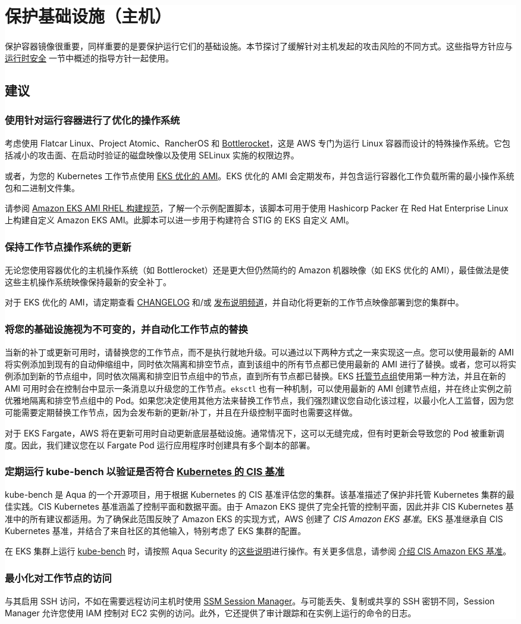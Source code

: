 # 保护基础设施（主机）

保护容器镜像很重要，同样重要的是要保护运行它们的基础设施。本节探讨了缓解针对主机发起的攻击风险的不同方式。这些指导方针应与 [运行时安全](runtime.md) 一节中概述的指导方针一起使用。

## 建议

### 使用针对运行容器进行了优化的操作系统

考虑使用 Flatcar Linux、Project Atomic、RancherOS 和 [Bottlerocket](https://github.com/bottlerocket-os/bottlerocket/)，这是 AWS 专门为运行 Linux 容器而设计的特殊操作系统。它包括减小的攻击面、在启动时验证的磁盘映像以及使用 SELinux 实施的权限边界。

或者，为您的 Kubernetes 工作节点使用 [EKS 优化的 AMI][eks-ami]。EKS 优化的 AMI 会定期发布，并包含运行容器化工作负载所需的最小操作系统包和二进制文件集。

[eks-ami]: https://docs.aws.amazon.com/eks/latest/userguide/eks-optimized-amis.html

请参阅 [Amazon EKS AMI RHEL 构建规范](https://github.com/aws-samples/amazon-eks-ami-rhel)，了解一个示例配置脚本，该脚本可用于使用 Hashicorp Packer 在 Red Hat Enterprise Linux 上构建自定义 Amazon EKS AMI。此脚本可以进一步用于构建符合 STIG 的 EKS 自定义 AMI。

### 保持工作节点操作系统的更新

无论您使用容器优化的主机操作系统（如 Bottlerocket）还是更大但仍然简约的 Amazon 机器映像（如 EKS 优化的 AMI），最佳做法是使这些主机操作系统映像保持最新的安全补丁。

对于 EKS 优化的 AMI，请定期查看 [CHANGELOG][eks-ami-changes] 和/或 [发布说明频道][eks-ami-releases]，并自动化将更新的工作节点映像部署到您的集群中。

[eks-ami-changes]: https://github.com/awslabs/amazon-eks-ami/blob/master/CHANGELOG.md
[eks-ami-releases]: https://github.com/awslabs/amazon-eks-ami/releases

### 将您的基础设施视为不可变的，并自动化工作节点的替换

当新的补丁或更新可用时，请替换您的工作节点，而不是执行就地升级。可以通过以下两种方式之一来实现这一点。您可以使用最新的 AMI 将实例添加到现有的自动伸缩组中，同时依次隔离和排空节点，直到该组中的所有节点都已使用最新的 AMI 进行了替换。或者，您可以将实例添加到新的节点组中，同时依次隔离和排空旧节点组中的节点，直到所有节点都已替换。EKS [托管节点组](https://docs.aws.amazon.com/eks/latest/userguide/managed-node-groups.html)使用第一种方法，并且在新的 AMI 可用时会在控制台中显示一条消息以升级您的工作节点。`eksctl` 也有一种机制，可以使用最新的 AMI 创建节点组，并在终止实例之前优雅地隔离和排空节点组中的 Pod。如果您决定使用其他方法来替换工作节点，我们强烈建议您自动化该过程，以最小化人工监督，因为您可能需要定期替换工作节点，因为会发布新的更新/补丁，并且在升级控制平面时也需要这样做。

对于 EKS Fargate，AWS 将在更新可用时自动更新底层基础设施。通常情况下，这可以无缝完成，但有时更新会导致您的 Pod 被重新调度。因此，我们建议您在以 Fargate Pod 运行应用程序时创建具有多个副本的部署。

### 定期运行 kube-bench 以验证是否符合 [Kubernetes 的 CIS 基准](https://www.cisecurity.org/benchmark/kubernetes/)

kube-bench 是 Aqua 的一个开源项目，用于根据 Kubernetes 的 CIS 基准评估您的集群。该基准描述了保护非托管 Kubernetes 集群的最佳实践。CIS Kubernetes 基准涵盖了控制平面和数据平面。由于 Amazon EKS 提供了完全托管的控制平面，因此并非 CIS Kubernetes 基准中的所有建议都适用。为了确保此范围反映了 Amazon EKS 的实现方式，AWS 创建了 *CIS Amazon EKS 基准*。EKS 基准继承自 CIS Kubernetes 基准，并结合了来自社区的其他输入，特别考虑了 EKS 集群的配置。

在 EKS 集群上运行 [kube-bench](https://github.com/aquasecurity/kube-bench) 时，请按照 Aqua Security 的[这些说明](https://github.com/aquasecurity/kube-bench/blob/main/docs/running.md#running-cis-benchmark-in-an-eks-cluster)进行操作。有关更多信息，请参阅 [介绍 CIS Amazon EKS 基准](https://aws.amazon.com/blogs/containers/introducing-cis-amazon-eks-benchmark/)。

### 最小化对工作节点的访问

与其启用 SSH 访问，不如在需要远程访问主机时使用 [SSM Session Manager](https://docs.aws.amazon.com/systems-manager/latest/userguide/session-manager.html)。与可能丢失、复制或共享的 SSH 密钥不同，Session Manager 允许您使用 IAM 控制对 EC2 实例的访问。此外，它还提供了审计跟踪和在实例上运行的命令的日志。
